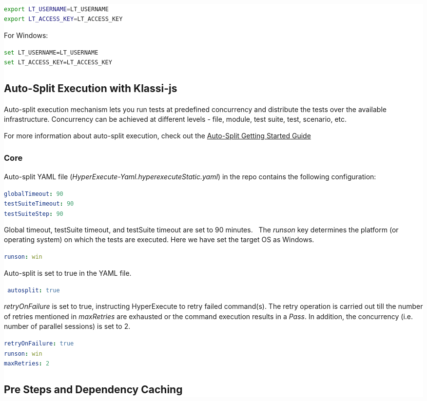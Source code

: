 ```bash
export LT_USERNAME=LT_USERNAME
export LT_ACCESS_KEY=LT_ACCESS_KEY
```

For Windows:

```bash
set LT_USERNAME=LT_USERNAME
set LT_ACCESS_KEY=LT_ACCESS_KEY
```

## Auto-Split Execution with Klassi-js

Auto-split execution mechanism lets you run tests at predefined concurrency and distribute the tests over the available infrastructure. Concurrency can be achieved at different levels - file, module, test suite, test, scenario, etc.

For more information about auto-split execution, check out the [Auto-Split Getting Started Guide](https://www.lambdatest.com/support/docs/getting-started-with-hyperexecute/#smart-auto-test-splitting)

### Core

Auto-split YAML file (*HyperExecute-Yaml\.hyperexecuteStatic.yaml*) in the repo contains the following configuration:

```yaml
globalTimeout: 90
testSuiteTimeout: 90
testSuiteStep: 90
```

Global timeout, testSuite timeout, and testSuite timeout are set to 90 minutes.
 
The *runson* key determines the platform (or operating system) on which the tests are executed. Here we have set the target OS as Windows.

```yaml
runson: win
```

Auto-split is set to true in the YAML file.

```yaml
 autosplit: true
```

*retryOnFailure* is set to true, instructing HyperExecute to retry failed command(s). The retry operation is carried out till the number of retries mentioned in *maxRetries* are exhausted or the command execution results in a *Pass*. In addition, the concurrency (i.e. number of parallel sessions) is set to 2.

```yaml
retryOnFailure: true
runson: win
maxRetries: 2
```

## Pre Steps and Dependency Caching
